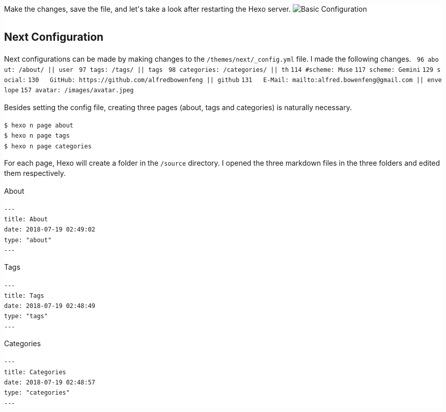 Make the changes, save the file, and let's take a look after restarting the Hexo server. 
![Basic Configuration](/images/blog-setup/basic-configuration.png)

## Next Configuration
Next configurations can be made by making changes to the `/themes/next/_config.yml` file. I made the following changes. 
` 96 about: /about/ || user`
` 97 tags: /tags/ || tags`
` 98 categories: /categories/ || th`
`114 #scheme: Muse`
`117 scheme: Gemini`
`129 social:`
`130   GitHub: https://github.com/alfredbowenfeng || github`
`131   E-Mail: mailto:alfred.bowenfeng@gmail.com || envelope`
`157 avatar: /images/avatar.jpeg`

Besides setting the config file, creating three pages (about, tags and categories) is naturally necessary. 
```
$ hexo n page about
$ hexo n page tags
$ hexo n page categories
```

For each page, Hexo will create a folder in the `/source` directory. I opened the three markdown files in the three folders and edited them respectively. 

About
```
---
title: About
date: 2018-07-19 02:49:02
type: "about"
---
```

Tags
```
---
title: Tags
date: 2018-07-19 02:48:49
type: "tags"
---
```

Categories
```
---
title: Categories
date: 2018-07-19 02:48:57
type: "categories"
---
```
